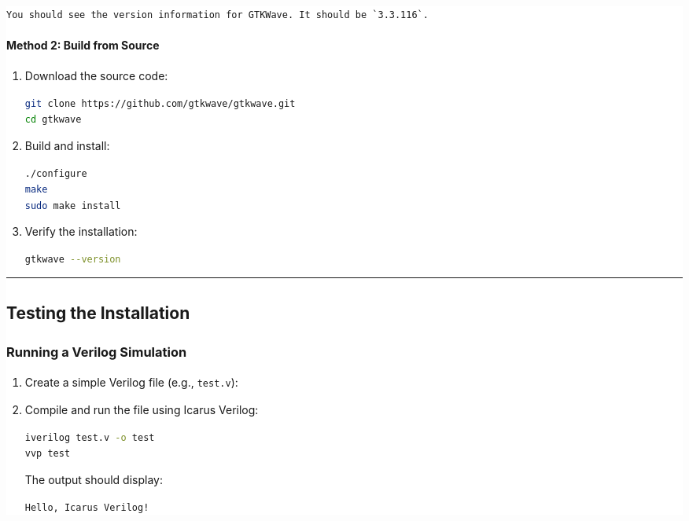     You should see the version information for GTKWave. It should be `3.3.116`.

#### Method 2: Build from Source

1. Download the source code:

    ```bash
    git clone https://github.com/gtkwave/gtkwave.git
    cd gtkwave
    ```

2. Build and install:

    ```bash
    ./configure
    make
    sudo make install
    ```

3. Verify the installation:

    ```bash
    gtkwave --version
    ```

---

## Testing the Installation

### Running a Verilog Simulation

1. Create a simple Verilog file (e.g., `test.v`):

    <center>
        <iframe
            src="https://carbon.now.sh/embed?bg=rgba%28171%2C+184%2C+195%2C+1%29&t=seti&wt=none&l=verilog&width=680&ds=true&dsyoff=0px&dsblur=0px&wc=false&wa=true&pv=9px&ph=9px&ln=false&fl=1&fm=Hack&fs=14px&lh=133%25&si=false&es=2x&wm=false&code=module%2520test%253B%250A%250Ainitial%2520begin%250A%2509%2524display%28%2522Hello%252C%2520Icarus%2520Verilog%21%2522%29%253B%250Aend%250Aendmodule%250A"
            style="width: 384px; height: 178px; border:0; transform: scale(1); overflow:hidden;"
            sandbox="allow-scripts allow-same-origin">
        </iframe>
    </center>

2. Compile and run the file using Icarus Verilog:

    ```bash
    iverilog test.v -o test
    vvp test
    ```

    The output should display:

    ```
    Hello, Icarus Verilog!
    ```
